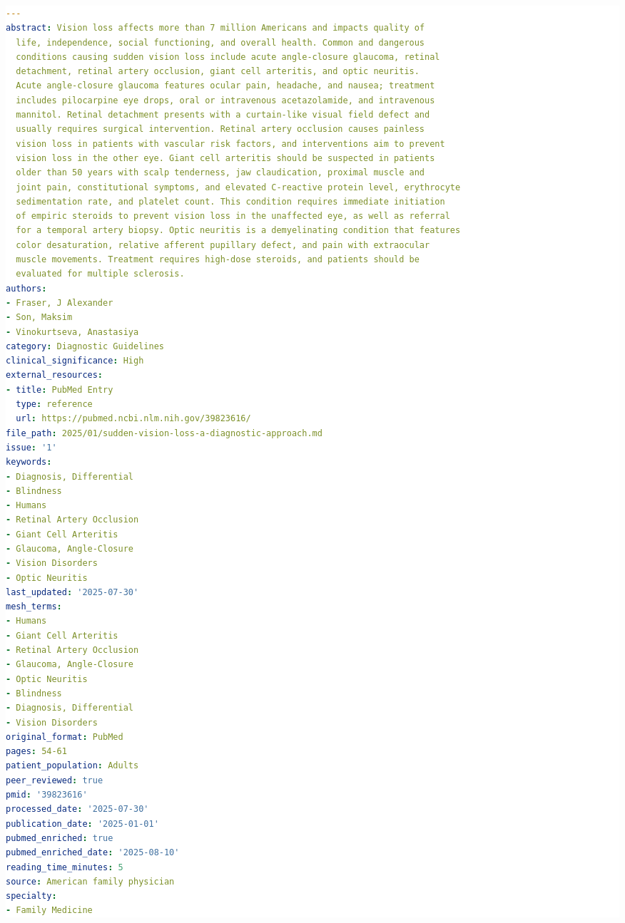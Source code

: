 ```yaml
---
abstract: Vision loss affects more than 7 million Americans and impacts quality of
  life, independence, social functioning, and overall health. Common and dangerous
  conditions causing sudden vision loss include acute angle-closure glaucoma, retinal
  detachment, retinal artery occlusion, giant cell arteritis, and optic neuritis.
  Acute angle-closure glaucoma features ocular pain, headache, and nausea; treatment
  includes pilocarpine eye drops, oral or intravenous acetazolamide, and intravenous
  mannitol. Retinal detachment presents with a curtain-like visual field defect and
  usually requires surgical intervention. Retinal artery occlusion causes painless
  vision loss in patients with vascular risk factors, and interventions aim to prevent
  vision loss in the other eye. Giant cell arteritis should be suspected in patients
  older than 50 years with scalp tenderness, jaw claudication, proximal muscle and
  joint pain, constitutional symptoms, and elevated C-reactive protein level, erythrocyte
  sedimentation rate, and platelet count. This condition requires immediate initiation
  of empiric steroids to prevent vision loss in the unaffected eye, as well as referral
  for a temporal artery biopsy. Optic neuritis is a demyelinating condition that features
  color desaturation, relative afferent pupillary defect, and pain with extraocular
  muscle movements. Treatment requires high-dose steroids, and patients should be
  evaluated for multiple sclerosis.
authors:
- Fraser, J Alexander
- Son, Maksim
- Vinokurtseva, Anastasiya
category: Diagnostic Guidelines
clinical_significance: High
external_resources:
- title: PubMed Entry
  type: reference
  url: https://pubmed.ncbi.nlm.nih.gov/39823616/
file_path: 2025/01/sudden-vision-loss-a-diagnostic-approach.md
issue: '1'
keywords:
- Diagnosis, Differential
- Blindness
- Humans
- Retinal Artery Occlusion
- Giant Cell Arteritis
- Glaucoma, Angle-Closure
- Vision Disorders
- Optic Neuritis
last_updated: '2025-07-30'
mesh_terms:
- Humans
- Giant Cell Arteritis
- Retinal Artery Occlusion
- Glaucoma, Angle-Closure
- Optic Neuritis
- Blindness
- Diagnosis, Differential
- Vision Disorders
original_format: PubMed
pages: 54-61
patient_population: Adults
peer_reviewed: true
pmid: '39823616'
processed_date: '2025-07-30'
publication_date: '2025-01-01'
pubmed_enriched: true
pubmed_enriched_date: '2025-08-10'
reading_time_minutes: 5
source: American family physician
specialty:
- Family Medicine
```